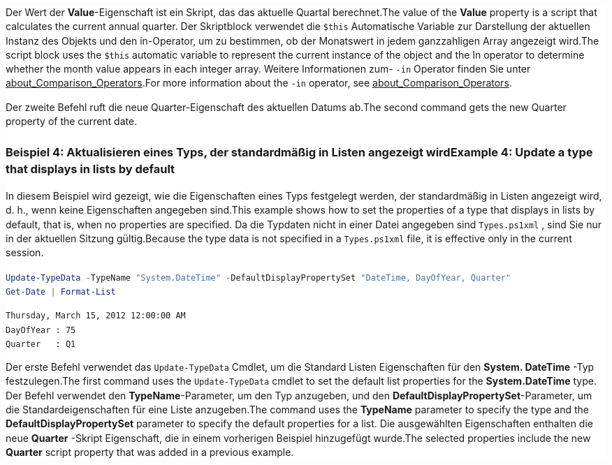 <span data-ttu-id="7d406-138">Der Wert der **Value**-Eigenschaft ist ein Skript, das das aktuelle Quartal berechnet.</span><span class="sxs-lookup"><span data-stu-id="7d406-138">The value of the **Value** property is a script that calculates the current annual quarter.</span></span> <span data-ttu-id="7d406-139">Der Skriptblock verwendet die `$this` Automatische Variable zur Darstellung der aktuellen Instanz des Objekts und den in-Operator, um zu bestimmen, ob der Monatswert in jedem ganzzahligen Array angezeigt wird.</span><span class="sxs-lookup"><span data-stu-id="7d406-139">The script block uses the `$this` automatic variable to represent the current instance of the object and the In operator to determine whether the month value appears in each integer array.</span></span> <span data-ttu-id="7d406-140">Weitere Informationen zum- `-in` Operator finden Sie unter [about_Comparison_Operators](../Microsoft.PowerShell.Core/about/about_Comparison_Operators.md).</span><span class="sxs-lookup"><span data-stu-id="7d406-140">For more information about the `-in` operator, see [about_Comparison_Operators](../Microsoft.PowerShell.Core/about/about_Comparison_Operators.md).</span></span>

<span data-ttu-id="7d406-141">Der zweite Befehl ruft die neue Quarter-Eigenschaft des aktuellen Datums ab.</span><span class="sxs-lookup"><span data-stu-id="7d406-141">The second command gets the new Quarter property of the current date.</span></span>

### <span data-ttu-id="7d406-142">Beispiel 4: Aktualisieren eines Typs, der standardmäßig in Listen angezeigt wird</span><span class="sxs-lookup"><span data-stu-id="7d406-142">Example 4: Update a type that displays in lists by default</span></span>

<span data-ttu-id="7d406-143">In diesem Beispiel wird gezeigt, wie die Eigenschaften eines Typs festgelegt werden, der standardmäßig in Listen angezeigt wird, d. h., wenn keine Eigenschaften angegeben sind.</span><span class="sxs-lookup"><span data-stu-id="7d406-143">This example shows how to set the properties of a type that displays in lists by default, that is, when no properties are specified.</span></span> <span data-ttu-id="7d406-144">Da die Typdaten nicht in einer Datei angegeben sind `Types.ps1xml` , sind Sie nur in der aktuellen Sitzung gültig.</span><span class="sxs-lookup"><span data-stu-id="7d406-144">Because the type data is not specified in a `Types.ps1xml` file, it is effective only in the current session.</span></span>

```powershell
Update-TypeData -TypeName "System.DateTime" -DefaultDisplayPropertySet "DateTime, DayOfYear, Quarter"
Get-Date | Format-List
```

```Output
Thursday, March 15, 2012 12:00:00 AM
DayOfYear : 75
Quarter   : Q1
```

<span data-ttu-id="7d406-145">Der erste Befehl verwendet das `Update-TypeData` Cmdlet, um die Standard Listen Eigenschaften für den **System. DateTime** -Typ festzulegen.</span><span class="sxs-lookup"><span data-stu-id="7d406-145">The first command uses the `Update-TypeData` cmdlet to set the default list properties for the **System.DateTime** type.</span></span> <span data-ttu-id="7d406-146">Der Befehl verwendet den **TypeName**-Parameter, um den Typ anzugeben, und den **DefaultDisplayPropertySet**-Parameter, um die Standardeigenschaften für eine Liste anzugeben.</span><span class="sxs-lookup"><span data-stu-id="7d406-146">The command uses the **TypeName** parameter to specify the type and the **DefaultDisplayPropertySet** parameter to specify the default properties for a list.</span></span> <span data-ttu-id="7d406-147">Die ausgewählten Eigenschaften enthalten die neue **Quarter** -Skript Eigenschaft, die in einem vorherigen Beispiel hinzugefügt wurde.</span><span class="sxs-lookup"><span data-stu-id="7d406-147">The selected properties include the new **Quarter** script property that was added in a previous example.</span></span>
